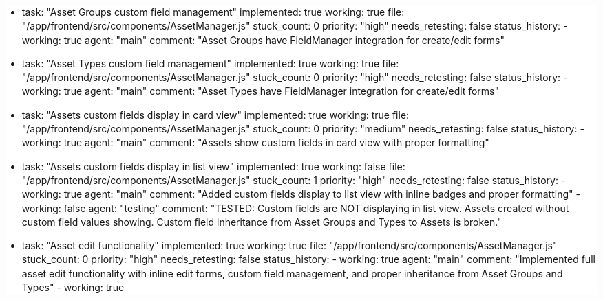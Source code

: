   - task: "Asset Groups custom field management"
    implemented: true
    working: true
    file: "/app/frontend/src/components/AssetManager.js"
    stuck_count: 0
    priority: "high"
    needs_retesting: false
    status_history:
        - working: true
          agent: "main"
          comment: "Asset Groups have FieldManager integration for create/edit forms"
          
  - task: "Asset Types custom field management"
    implemented: true
    working: true
    file: "/app/frontend/src/components/AssetManager.js"
    stuck_count: 0
    priority: "high"
    needs_retesting: false
    status_history:
        - working: true
          agent: "main"
          comment: "Asset Types have FieldManager integration for create/edit forms"

  - task: "Assets custom fields display in card view"
    implemented: true
    working: true
    file: "/app/frontend/src/components/AssetManager.js"
    stuck_count: 0
    priority: "medium"
    needs_retesting: false
    status_history:
        - working: true
          agent: "main"
          comment: "Assets show custom fields in card view with proper formatting"

  - task: "Assets custom fields display in list view"
    implemented: true
    working: false
    file: "/app/frontend/src/components/AssetManager.js"
    stuck_count: 1
    priority: "high"
    needs_retesting: false
    status_history:
        - working: true
          agent: "main"
          comment: "Added custom fields display to list view with inline badges and proper formatting"
        - working: false
          agent: "testing"
          comment: "TESTED: Custom fields are NOT displaying in list view. Assets created without custom field values showing. Custom field inheritance from Asset Groups and Types to Assets is broken."

  - task: "Asset edit functionality"
    implemented: true
    working: true
    file: "/app/frontend/src/components/AssetManager.js"
    stuck_count: 0
    priority: "high"
    needs_retesting: false
    status_history:
        - working: true
          agent: "main"
          comment: "Implemented full asset edit functionality with inline edit forms, custom field management, and proper inheritance from Asset Groups and Types"
        - working: true